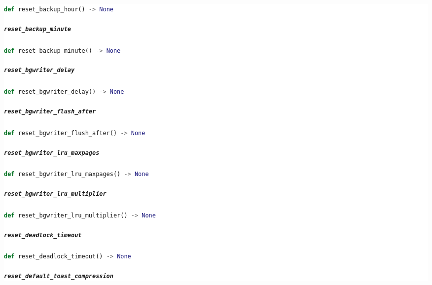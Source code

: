```python
def reset_backup_hour() -> None
```

##### `reset_backup_minute` <a name="reset_backup_minute" id="@cdktf/provider-digitalocean.databasePostgresqlConfig.DatabasePostgresqlConfig.resetBackupMinute"></a>

```python
def reset_backup_minute() -> None
```

##### `reset_bgwriter_delay` <a name="reset_bgwriter_delay" id="@cdktf/provider-digitalocean.databasePostgresqlConfig.DatabasePostgresqlConfig.resetBgwriterDelay"></a>

```python
def reset_bgwriter_delay() -> None
```

##### `reset_bgwriter_flush_after` <a name="reset_bgwriter_flush_after" id="@cdktf/provider-digitalocean.databasePostgresqlConfig.DatabasePostgresqlConfig.resetBgwriterFlushAfter"></a>

```python
def reset_bgwriter_flush_after() -> None
```

##### `reset_bgwriter_lru_maxpages` <a name="reset_bgwriter_lru_maxpages" id="@cdktf/provider-digitalocean.databasePostgresqlConfig.DatabasePostgresqlConfig.resetBgwriterLruMaxpages"></a>

```python
def reset_bgwriter_lru_maxpages() -> None
```

##### `reset_bgwriter_lru_multiplier` <a name="reset_bgwriter_lru_multiplier" id="@cdktf/provider-digitalocean.databasePostgresqlConfig.DatabasePostgresqlConfig.resetBgwriterLruMultiplier"></a>

```python
def reset_bgwriter_lru_multiplier() -> None
```

##### `reset_deadlock_timeout` <a name="reset_deadlock_timeout" id="@cdktf/provider-digitalocean.databasePostgresqlConfig.DatabasePostgresqlConfig.resetDeadlockTimeout"></a>

```python
def reset_deadlock_timeout() -> None
```

##### `reset_default_toast_compression` <a name="reset_default_toast_compression" id="@cdktf/provider-digitalocean.databasePostgresqlConfig.DatabasePostgresqlConfig.resetDefaultToastCompression"></a>
